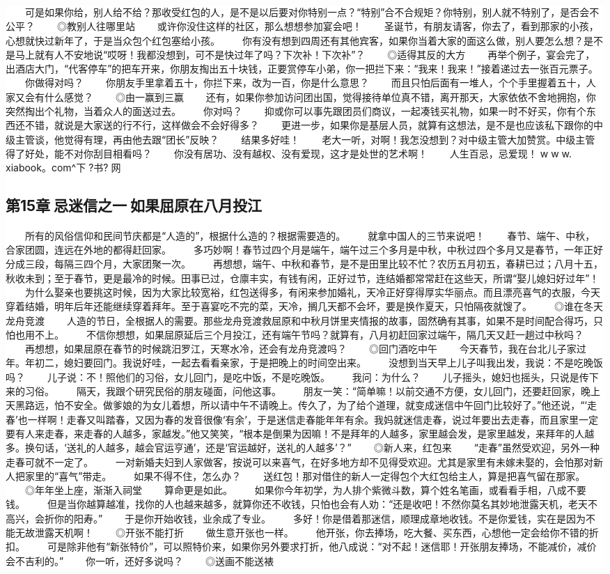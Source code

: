 　　可是如果你给，别人给不给？那收受红包的人，是不是以后要对你特别一点？“特别”合不合规矩？你特别，别人就不特别了，是否会不公平？
　　◎教别人往哪里站
　　或许你没住这样的社区，那么想想参加宴会吧！
　　圣诞节，有朋友请客，你去了，看到那家的小孩，心想就快过新年了，于是当众包个红包塞给小孩。
　　你有没有想到四周还有其他宾客，如果你当着大家的面这么做，别人要怎么想？是不是马上就有人不安地说“哎呀！我都没想到，可不是快过年了吗？下次补！下次补”？
　　◎适得其反的大方
　　再举个例子，宴会完了，出酒店大门，“代客停车”的把车开来，你朋友掏出五十块钱，正要赏停车小弟，你一把拦下来：“我来！我来！”接着递过去一张百元票子。
　　你做得对吗？
　　你朋友手里拿着五十，你拦下来，改为一百，你是什么意思？
　　而且只怕后面有一堆人，个个手里握着五十，人家又会有什么感觉？
　　◎由一赢到三赢
　　还有，如果你参加访问团出国，觉得接待单位真不错，离开那天，大家依依不舍地拥抱，你突然掏出个礼物，当着众人的面送过去。
　　你对吗？
　　抑或你可以事先跟团员们商议，一起凑钱买礼物，如果一时不好买，你有个东西还不错，就说是大家送的行不行，这样做会不会好得多？
　　更进一步，如果你是基层人员，就算有这想法，是不是也应该私下跟你的中级主管谈，他觉得有理，再由他去跟“团长”反映？
　　结果多好哇！
　　老大一听，对啊！我怎没想到？对中级主管大加赞赏。中级主管得了好处，能不对你刮目相看吗？
　　你没有居功、没有越权、没有爱现，这才是处世的艺术啊！
　　人生百忌，忌爱现！
w w w. xiabook。com^下 ?书? 网



## 第15章 忌迷信之一 如果屈原在八月投江


　　所有的风俗信仰和民间节庆都是“人造的”，根据什么造的？根据需要造的。
　　就拿中国人的三节来说吧！
　　春节、端午、中秋，合家团圆，连远在外地的都得赶回家。
　　多巧妙啊！春节过四个月是端午，端午过三个多月是中秋，中秋过四个多月又是春节，一年正好分成三段，每隔三四个月，大家团聚一次。
　　再想想，端午、中秋和春节，是不是田里比较不忙？农历五月初五，春耕已过；八月十五，秋收未到；至于春节，更是最冷的时候。田事已过，仓廪丰实，有钱有闲，正好过节，连结婚都常常赶在这些天，所谓“娶儿媳妇好过年”！
　　为什么娶亲也要挑这时候，因为大家比较宽裕，红包送得多，有闲来参加婚礼，天冷正好穿得厚实华丽点。而且漂亮喜气的衣服，今天穿着结婚，明年后年还能继续穿着拜年。至于喜宴吃不完的菜，天冷，搁几天都不会坏，要是换作夏天，只怕隔夜就馊了。
　　◎谁在冬天龙舟竞渡
　　人造的节日，全根据人的需要。那些龙舟竞渡救屈原和中秋月饼里夹情报的故事，固然确有其事，如果不是时间配合得巧，只怕也用不上。
　　不信你想想，如果屈原延后三个月投江，还有端午节吗？就算有，八月初赶回家过端午，隔几天又赶一趟过中秋吗？
　　再想想，如果屈原在春节的时候跳汨罗江，天寒水冷，还会有龙舟竞渡吗？
　　◎回门酒吃中午
　　今天春节，我在台北儿子家过年。年初二，媳妇要回门。我说好哇，一起去看看亲家，于是把晚上的时间空出来。
　　没想到当天早上儿子叫我出发，我说：不是吃晚饭吗？
　　儿子说：不！照他们的习俗，女儿回门，是吃中饭，不是吃晚饭。
　　我问：为什么？
　　儿子摇头，媳妇也摇头，只说是传下来的习俗。
　　隔天，我跟个研究民俗的朋友碰面，问他这事。
　　朋友一笑：“简单嘛！以前交通不方便，女儿回门，还要赶回家，晚上天黑路远，怕不安全。做爹娘的为女儿着想，所以请中午不请晚上。传久了，为了给个道理，就变成迷信中午回门比较好了。”他还说，“‘走春’也一样啊！走春又叫踏春，又因为春的发音很像‘有余’，于是迷信走春能年年有余。我妈就迷信走春，说过年要出去走春，而且家里一定要有人来走春，来走春的人越多，家越发。”他又笑笑，“根本是倒果为因嘛！不是拜年的人越多，家里越会发，是家里越发，来拜年的人越多。换句话，‘送礼的人越多，越会官运亨通’，还是‘官运越好，送礼的人越多’？”
　　◎新人来，红包来
　　“走春”虽然受欢迎，另外一种走春可就不一定了。
　　一对新婚夫妇到人家做客，按说可以来喜气，在好多地方却不见得受欢迎。尤其是家里有未嫁未娶的，会怕那对新人把家里的“喜气”带走。
　　如果不得不住，怎么办？
　　送红包！那对借住的新人一定得包个大红包给主人，算是把喜气留在那家。
　　◎年年坐上座，渐渐入祠堂
　　算命更是如此。
　　如果你今年初学，为人排个紫微斗数，算个姓名笔画，或看看手相，八成不要钱。
　　但是当你越算越准，找你的人也越来越多，就算你还不收钱，只怕也会有人劝：“还是收吧！不然你莫名其妙地泄露天机，老天不高兴，会折你的阳寿。”
　　于是你开始收钱，业余成了专业。
　　多好！你是借着那迷信，顺理成章地收钱。不是你爱钱，实在是因为不能无故泄露天机啊！
　　◎开张不能打折
　　做生意开张也一样。
　　他开张，你去捧场，吃大餐、买东西，心想他一定会给你不错的折扣。
　　可是除非他有“新张特价”，可以照特价来，如果你另外要求打折，他八成说：“对不起！迷信耶！开张朋友捧场，不能减价，减价会不吉利的。”
　　你一听，还好多说吗？
　　◎送画不能送裱